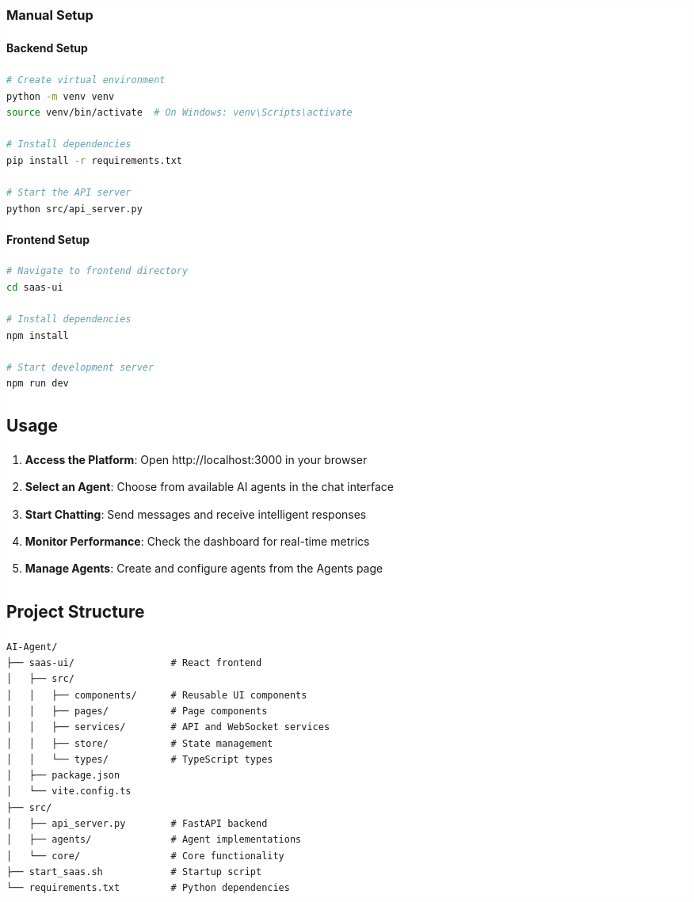 ### Manual Setup

#### Backend Setup
```bash
# Create virtual environment
python -m venv venv
source venv/bin/activate  # On Windows: venv\Scripts\activate

# Install dependencies
pip install -r requirements.txt

# Start the API server
python src/api_server.py
```

#### Frontend Setup
```bash
# Navigate to frontend directory
cd saas-ui

# Install dependencies
npm install

# Start development server
npm run dev
```

## Usage

1. **Access the Platform**: Open http://localhost:3000 in your browser

2. **Select an Agent**: Choose from available AI agents in the chat interface

3. **Start Chatting**: Send messages and receive intelligent responses

4. **Monitor Performance**: Check the dashboard for real-time metrics

5. **Manage Agents**: Create and configure agents from the Agents page

## Project Structure

```
AI-Agent/
├── saas-ui/                 # React frontend
│   ├── src/
│   │   ├── components/      # Reusable UI components
│   │   ├── pages/           # Page components
│   │   ├── services/        # API and WebSocket services
│   │   ├── store/           # State management
│   │   └── types/           # TypeScript types
│   ├── package.json
│   └── vite.config.ts
├── src/
│   ├── api_server.py        # FastAPI backend
│   ├── agents/              # Agent implementations
│   └── core/                # Core functionality
├── start_saas.sh            # Startup script
└── requirements.txt         # Python dependencies
```
